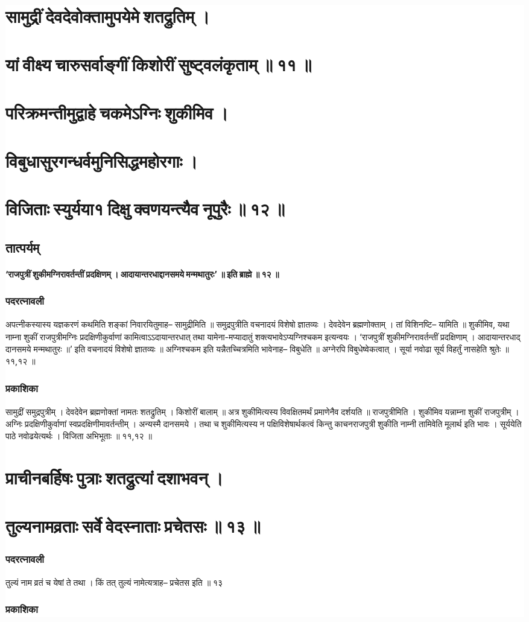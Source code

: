 # **सामुद्रीं देवदेवोक्तामुपयेमे शतद्रुतिम् ।**

# **यां वीक्ष्य चारुसर्वाङ्गीं किशोरीं सुष्ट्वलंकृताम् ॥ ११ ॥**

# **परिक्रमन्तीमुद्वाहे चकमेऽग्निः शुकीमिव ।**

# **विबुधासुरगन्धर्वमुनिसिद्धमहोरगाः ।**

# **विजिताः स्युर्यया१ दिक्षु क्वणयन्त्यैव नूपुरैः ॥ १२ ॥**

## **तात्पर्यम्**

**‘राजपुत्रीं शुकीमग्निरावर्तन्तीं प्रदक्षिणम् । आदायान्तरधाद्दानसमये मन्मथातुरः’ ॥ इति ब्राह्मे ॥ १२ ॥**

### **पदरत्नावली**

अपत्नीकस्यास्य यज्ञकरणं कथमिति शङ्कां निवारयितुमाह– सामुद्रीमिति ॥ समुद्रपुत्रीति वचनादयं विशेषो ज्ञातव्यः । देवदेवेन ब्रह्मणोक्ताम् । तां विशिनष्टि– यामिति ॥ शुकीमिव, यथा नाम्ना शुकीं राजपुत्रीमग्निः प्रदक्षिणीकुर्वाणां कामित्वाऽऽदायान्तरधात् तथा यामेना-मप्यादातुं शक्त्यभावेऽप्यग्निश्चकम इत्यन्वयः । ‘राजपुत्रीं शुकीमग्निरावर्तन्तीं प्रदक्षिणाम् । आदायान्तरधाद् दानसमये मन्मथातुरः ॥’ इति वचनादयं विशेषो ज्ञातव्यः ॥ अग्निश्चकम इति यन्नैतच्चित्रमिति भावेनाह– विबुधेति ॥ अग्नेरपि विबुधेष्वेकत्वात् । सूर्या नवोढा सूर्य विहर्तुं नासहेति श्रुतेः ॥ ११,१२ ॥

### **प्रकाशिका**

सामुद्रीं समुद्रपुत्रीम् । देवदेवेन ब्रह्मणोक्तां नामतः शतद्रुतिम् । किशोरीं बालाम् ॥ अत्र शुकीमित्यस्य विवक्षितमर्थं प्रमाणेनैव दर्शयति ॥ राजपुत्रीमिति । शुकीमिव यन्नाम्ना शुकीं राजपुत्रीम् । अग्निः प्रदक्षिणीकुर्वाणां स्वप्रदक्षिणीमावर्तन्तीम् । अन्यस्मै दानसमये । तथा च शुकीमित्यस्य न पक्षिविशेषार्थकत्वं किन्तु काचनराजपुत्री शुकीति नाम्नी तामिवेति मूलार्थ इति भावः । सूर्ययेति पाठे नवोढयेत्यर्थः । विजिता अभिभूताः ॥ ११,१२ ॥

# **प्राचीनबर्हिषः पुत्राः शतद्रुत्यां दशाभवन् ।**

# **तुल्यनामव्रताः सर्वे वेदस्नाताः प्रचेतसः ॥ १३ ॥**

### **पदरत्नावली**

तुल्यं नाम व्रतं च येषां ते तथा । किं तत् तुल्यं नामेत्यत्राह– प्रचेतस इति ॥ १३

### **प्रकाशिका**
